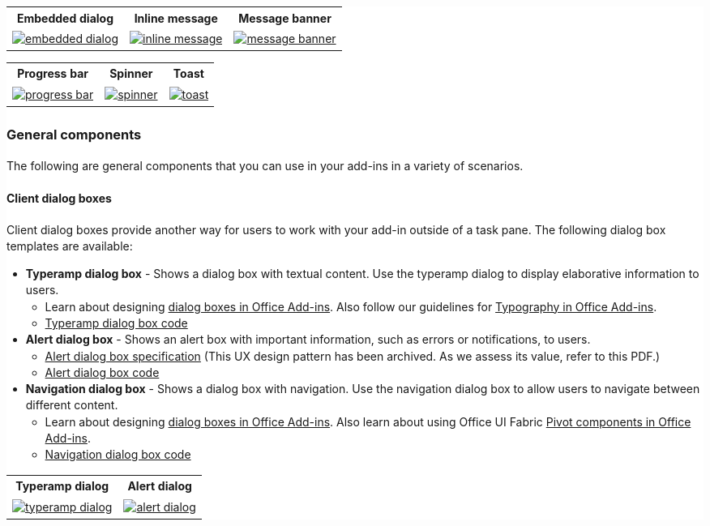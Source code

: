  <table>
 <tr><th>Embedded dialog</th><th>Inline message</th><th>Message banner</th></tr>
 <tr><td><A href="https://github.com/OfficeDev/Office-Add-in-UX-Design-Patterns-Code/tree/master/templates/notifications/embedded-dialog"><img src="../images/embedded-dialogs.png" alt="embedded dialog" style="width: 250px;"/></A></td>
<td><A href="https://github.com/OfficeDev/Office-Add-in-UX-Design-Patterns-Code/tree/master/templates/notifications/inline-message"><img src="../images/inline-messages.png" alt="inline message" style="width: 250px;"/></A></td>
<td><A href="https://github.com/OfficeDev/Office-Add-in-UX-Design-Patterns-Code/tree/master/templates/notifications/message-banner"><img src="../images/message-banners.png" alt="message banner" style="width: 250px;"/></A></td></tr>
 </table>

 <table>
 <tr><th>Progress bar</th><th>Spinner</th><th>Toast</th></tr>
 <tr><td><A href="https://github.com/OfficeDev/Office-Add-in-UX-Design-Patterns-Code/tree/master/templates/notifications/progress-bar"><img src="../images/progress-bars.png" alt="progress bar" style="width: 250px;"/></A></td>
<td><A href="https://github.com/OfficeDev/Office-Add-in-UX-Design-Patterns-Code/tree/master/templates/notifications/spinner"><img src="../images/logo-spinner.png" alt="spinner" style="width: 250px;"/></A></td>
<td><A href="https://github.com/OfficeDev/Office-Add-in-UX-Design-Patterns-Code/tree/master/templates/notifications/toast"><img src="../images/toast-header.png" alt="toast" style="width: 250px;"/></A></td></tr>
 </table>
 


### General components

The following are general components that you can use in your add-ins in a variety of scenarios.  

#### Client dialog boxes

Client dialog boxes provide another way for users to work with your add-in outside of a task pane. The following dialog box templates are available:

* **Typeramp dialog box** - Shows a dialog box with textual content. Use the typeramp dialog to display elaborative information to users. 
	* Learn about designing [dialog boxes in Office Add-ins](dialog-boxes.md). Also follow our guidelines for [Typography in Office Add-ins](add-in-design-language.md#typography).
	* [Typeramp dialog box code](https://github.com/OfficeDev/Office-Add-in-UX-Design-Patterns-Code/tree/master/templates/dialog/typeramp)
* **Alert dialog box** - Shows an alert box with important information, such as errors or notifications, to users. 	
	* [Alert dialog box specification](https://github.com/OfficeDev/Office-Add-in-UX-Design-Patterns/blob/master/assets/archived-patterns/notification_alert.pdf) (This UX design pattern has been archived. As we assess its value, refer to this PDF.)
	* [Alert dialog box code](https://github.com/OfficeDev/Office-Add-in-UX-Design-Patterns-Code/tree/master/templates/dialog/alert)
* **Navigation dialog box** - Shows a dialog box with navigation. Use the navigation dialog box to allow users to navigate between different content. 
	* Learn about designing [dialog boxes in Office Add-ins](dialog-boxes.md). Also learn about using Office UI Fabric [Pivot components in Office Add-ins](pivot.md).
	* [Navigation dialog box code](https://github.com/OfficeDev/Office-Add-in-UX-Design-Patterns-Code/tree/master/templates/dialog/navigation)

<table>
 <tr><th>Typeramp dialog</th><th>Alert dialog</th></tr>
<tr>
<td><A href="https://github.com/OfficeDev/Office-Add-in-UX-Design-Patterns-Code/tree/master/templates/dialog/typeramp"><img src="../images/typeramp-dialog.png" alt="typeramp dialog" width="400"/></A></td>
<td><A href="https://github.com/OfficeDev/Office-Add-in-UX-Design-Patterns-Code/tree/master/templates/dialog/alert"><img src="../images/alert-dialog.png" alt="alert dialog" width="400"/></A></td>
</tr></tr>
 </table>
 